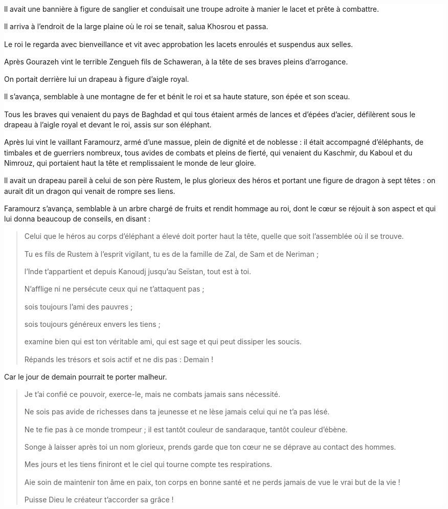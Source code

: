 Il avait une bannière à figure de sanglier et conduisait une troupe adroite à manier le lacet et prête à combattre.

Il arriva à l’endroit de la large plaine où le roi se tenait, salua Khosrou et passa.

Le roi le regarda avec bienveillance et vit avec approbation les lacets enroulés et suspendus aux selles.

Après Gourazeh vint le terrible Zengueh fils de Schaweran, à la tête de ses braves pleins d’arrogance.

On portait derrière lui un drapeau à figure d’aigle royal.

Il s’avança, semblable à une montagne de fer et bénit le roi et sa haute stature, son épée et son sceau.

Tous les braves qui venaient du pays de Baghdad et qui tous étaient armés de lances et d’épées d’acier, défilèrent sous le drapeau à l’aigle royal et devant le roi, assis sur son éléphant.

Après lui vint le vaillant Faramourz, armé d’une massue, plein de dignité et de noblesse : il était accompagné d’éléphants, de timbales et de guerriers nombreux, tous avides de combats et pleins de fierté, qui venaient du Kaschmir, du Kaboul et du Nimrouz, qui portaient haut la tête et remplissaient le monde de leur gloire.

Il avait un drapeau pareil à celui de son père Rustem, le plus glorieux des héros et portant une figure de dragon à sept têtes : on aurait dit un dragon qui venait de rompre ses liens.

Faramourz s’avança, semblable à un arbre chargé de fruits et rendit hommage au roi, dont le cœur se réjouit à son aspect et qui lui donna beaucoup de conseils, en disant :

> Celui que le héros au corps d’éléphant a élevé doit porter haut la tête, quelle que soit l’assemblée où il se trouve.
>
> Tu es fils de Rustem à l’esprit vigilant, tu es de la famille de Zal, de Sam et de Neriman ;
>
> l’Inde t’appartient et depuis Kanoudj jusqu’au Seïstan, tout est à toi.
>
> N’afflige ni ne persécute ceux qui ne t’attaquent pas ;
>
> sois toujours l’ami des pauvres ;
>
> sois toujours généreux envers les tiens ;
>
> examine bien qui est ton véritable ami, qui est sage et qui peut dissiper les soucis.
>
> Répands les trésors et sois actif et ne dis pas : Demain !

Car le jour de demain pourrait te porter malheur.

> Je t’ai confié ce pouvoir, exerce-le, mais ne combats jamais sans nécessité.
>
> Ne sois pas avide de richesses dans ta jeunesse et ne lèse jamais celui qui ne t’a pas lésé.
>
> Ne te fie pas à ce monde trompeur ; il est tantôt couleur de sandaraque, tantôt couleur d’ébène.
>
> Songe à laisser après toi un nom glorieux, prends garde que ton cœur ne se déprave au contact des hommes.
>
> Mes jours et les tiens finiront et le ciel qui tourne compte tes respirations.
>
> Aie soin de maintenir ton âme en paix, ton corps en bonne santé et ne perds jamais de vue le vrai but de la vie !
>
> Puisse Dieu le créateur t’accorder sa grâce !
